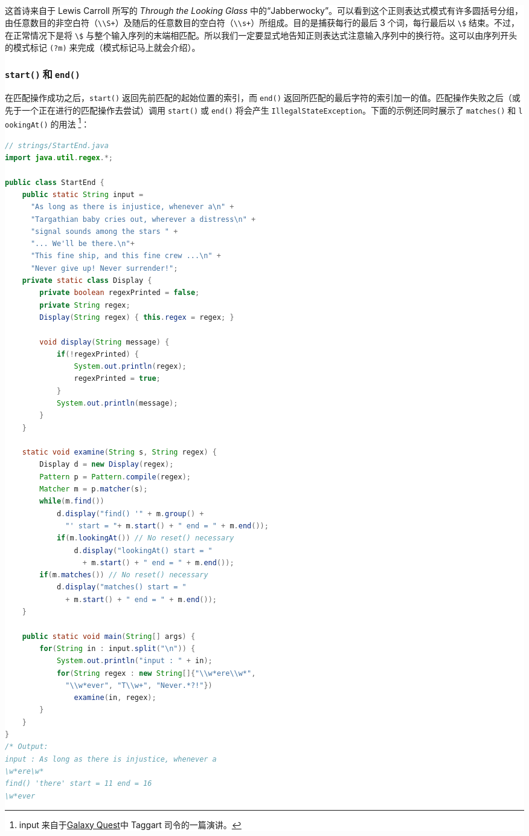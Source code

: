 这首诗来自于 Lewis Carroll 所写的 _Through the Looking Glass_ 中的“Jabberwocky”。可以看到这个正则表达式模式有许多圆括号分组，由任意数目的非空白符（`\\S+`）及随后的任意数目的空白符（`\\s+`）所组成。目的是捕获每行的最后 3 个词，每行最后以 `\$` 结束。不过，在正常情况下是将 `\$` 与整个输入序列的末端相匹配。所以我们一定要显式地告知正则表达式注意输入序列中的换行符。这可以由序列开头的模式标记 `(?m)` 来完成（模式标记马上就会介绍）。

### `start()` 和 `end()`

在匹配操作成功之后，`start()` 返回先前匹配的起始位置的索引，而 `end()` 返回所匹配的最后字符的索引加一的值。匹配操作失败之后（或先于一个正在进行的匹配操作去尝试）调用 `start()` 或 `end()` 将会产生 `IllegalStateException`。下面的示例还同时展示了 `matches()` 和 `lookingAt()` 的用法 [^4]：

```java
// strings/StartEnd.java
import java.util.regex.*;

public class StartEnd {
    public static String input =
      "As long as there is injustice, whenever a\n" +
      "Targathian baby cries out, wherever a distress\n" +
      "signal sounds among the stars " +
      "... We'll be there.\n"+
      "This fine ship, and this fine crew ...\n" +
      "Never give up! Never surrender!";
    private static class Display {
        private boolean regexPrinted = false;
        private String regex;
        Display(String regex) { this.regex = regex; }

        void display(String message) {
            if(!regexPrinted) {
                System.out.println(regex);
                regexPrinted = true;
            }
            System.out.println(message);
        }
    }

    static void examine(String s, String regex) {
        Display d = new Display(regex);
        Pattern p = Pattern.compile(regex);
        Matcher m = p.matcher(s);
        while(m.find())
            d.display("find() '" + m.group() +
              "' start = "+ m.start() + " end = " + m.end());
            if(m.lookingAt()) // No reset() necessary
                d.display("lookingAt() start = "
                  + m.start() + " end = " + m.end());
        if(m.matches()) // No reset() necessary
            d.display("matches() start = "
              + m.start() + " end = " + m.end());
    }

    public static void main(String[] args) {
        for(String in : input.split("\n")) {
            System.out.println("input : " + in);
            for(String regex : new String[]{"\\w*ere\\w*",
              "\\w*ever", "T\\w+", "Never.*?!"})
                examine(in, regex);
        }
    }
}
/* Output:
input : As long as there is injustice, whenever a
\w*ere\w*
find() 'there' start = 11 end = 16
\w*ever
```

[^1]: C++ 允许编程人员任意重载操作符。这通常是很复杂的过程（参见 Prentice Hall 于 2000 年编写的《Thinking in C++（第 2 版）》第 10 章），因此 Java 设计者认为这是很糟糕的功能，不应该纳入到 Java 中。起始重载操作符并没有糟糕到只能自己去重载的地步，但具有讽刺意味的是，与 C++ 相比，在 Java 中使用操作符重载要容易得多。这一点可以在 Python(参见[www.Python.org](http://www.python.org))和C#中看到，它们都有垃圾回收机制，操作符重载也简单易懂。
[^2]: Java 并非在一开始就支持正则表达式，因此这个令人费解的语法是硬塞进来的。
[^3]: 网上还有很多实用并且成熟的正则表达式工具。
[^4]: input 来自于[Galaxy Quest](https://en.wikipedia.org/wiki/Galaxy_Quest)中 Taggart 司令的一篇演讲。
[^5]: 我不知道他们是如何想出这个方法名的，或者它到底指的什么。这只是代码审查很重要的原因之一。